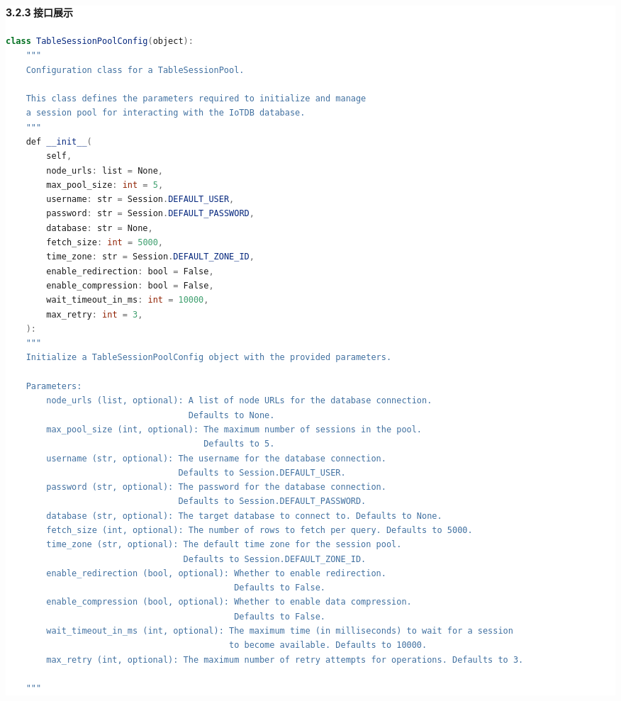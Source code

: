 #### 3.2.3 接口展示


```Java
class TableSessionPoolConfig(object):
    """
    Configuration class for a TableSessionPool.

    This class defines the parameters required to initialize and manage
    a session pool for interacting with the IoTDB database.
    """
    def __init__(
        self,
        node_urls: list = None,
        max_pool_size: int = 5,
        username: str = Session.DEFAULT_USER,
        password: str = Session.DEFAULT_PASSWORD,
        database: str = None,
        fetch_size: int = 5000,
        time_zone: str = Session.DEFAULT_ZONE_ID,
        enable_redirection: bool = False,
        enable_compression: bool = False,
        wait_timeout_in_ms: int = 10000,
        max_retry: int = 3,
    ):
    """
    Initialize a TableSessionPoolConfig object with the provided parameters.
    
    Parameters:
        node_urls (list, optional): A list of node URLs for the database connection.
                                    Defaults to None.
        max_pool_size (int, optional): The maximum number of sessions in the pool.
                                       Defaults to 5.
        username (str, optional): The username for the database connection.
                                  Defaults to Session.DEFAULT_USER.
        password (str, optional): The password for the database connection.
                                  Defaults to Session.DEFAULT_PASSWORD.
        database (str, optional): The target database to connect to. Defaults to None.
        fetch_size (int, optional): The number of rows to fetch per query. Defaults to 5000.
        time_zone (str, optional): The default time zone for the session pool.
                                   Defaults to Session.DEFAULT_ZONE_ID.
        enable_redirection (bool, optional): Whether to enable redirection.
                                             Defaults to False.
        enable_compression (bool, optional): Whether to enable data compression.
                                             Defaults to False.
        wait_timeout_in_ms (int, optional): The maximum time (in milliseconds) to wait for a session
                                            to become available. Defaults to 10000.
        max_retry (int, optional): The maximum number of retry attempts for operations. Defaults to 3.
    
    """
```
